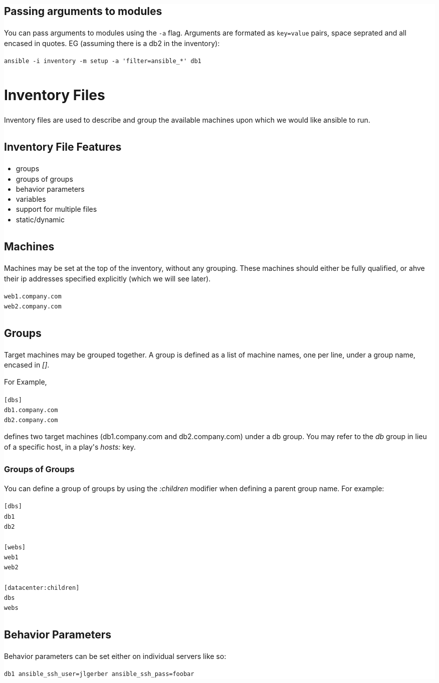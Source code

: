 ## Passing arguments to modules
You can pass arguments to modules using the ```-a``` flag. Arguments are formated as ```key=value``` pairs, space seprated and all encased in quotes. EG (assuming there is a db2 in the inventory):
```
ansible -i inventory -m setup -a 'filter=ansible_*' db1
```

# Inventory Files
Inventory files are used to describe and group the available machines upon which we would like ansible to run.

## Inventory File Features
- groups
- groups of groups
- behavior parameters
- variables
- support for multiple files
- static/dynamic

## Machines
Machines may be set at the top of the inventory, without any grouping. These machines should either be fully qualified, or ahve their ip addresses specified explicitly (which we will see later).
```
web1.company.com
web2.company.com
```
## Groups
Target machines may be grouped together. A group is defined as a list of machine names, one per line, under a group name, encased in *[]*.

For Example,
```
[dbs]
db1.company.com
db2.company.com
```

defines two target machines (db1.company.com and db2.company.com) under a db group. You may refer to the *db* group in lieu of a specific host, in a play's *hosts:* key.

### Groups of Groups

You can define a group of groups by using the *:children* modifier when defining a parent group name. For example:
```
[dbs]
db1
db2

[webs]
web1
web2

[datacenter:children]
dbs
webs
```
## Behavior Parameters
Behavior parameters can be set either on individual servers like so:
```
db1 ansible_ssh_user=jlgerber ansible_ssh_pass=foobar
```